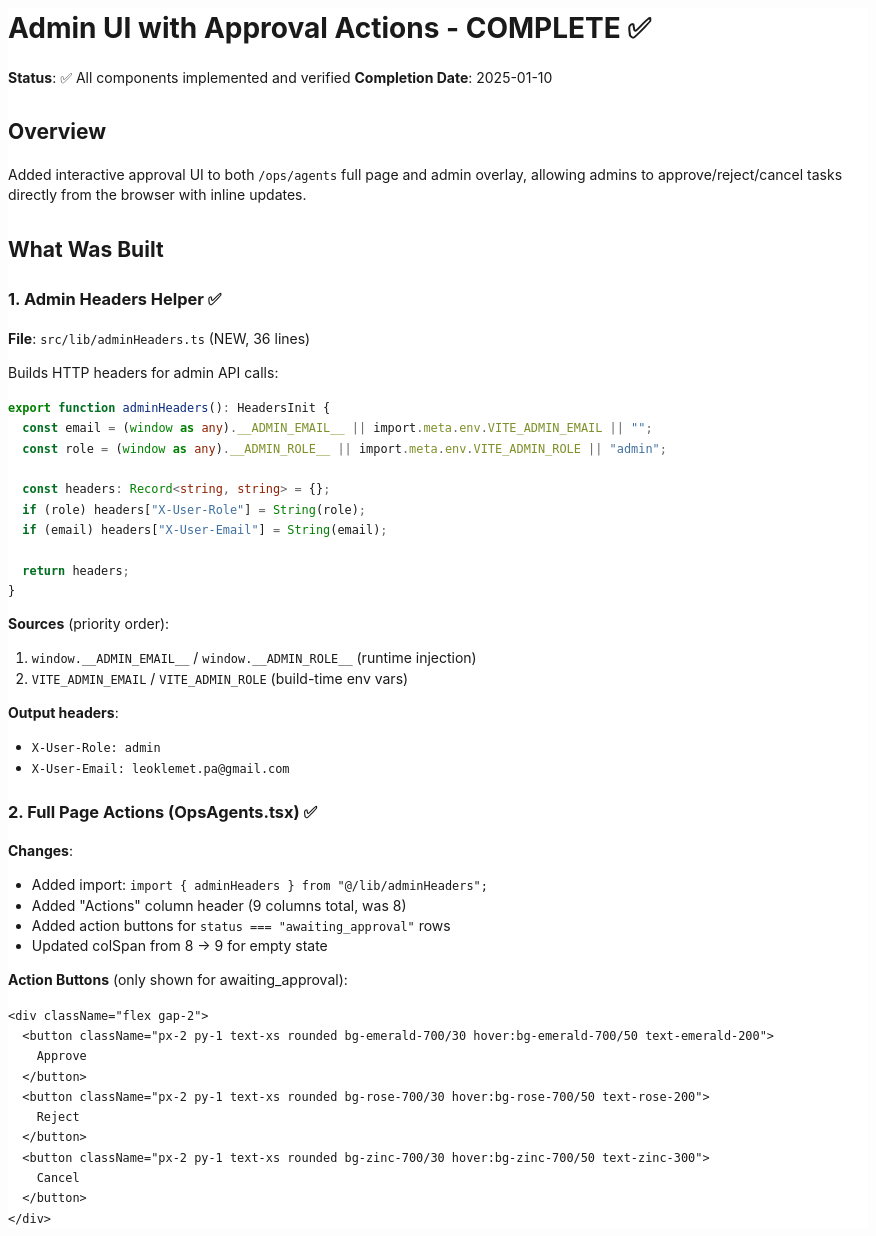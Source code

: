 # Admin UI with Approval Actions - COMPLETE ✅

**Status**: ✅ All components implemented and verified
**Completion Date**: 2025-01-10

## Overview

Added interactive approval UI to both `/ops/agents` full page and admin overlay, allowing admins to approve/reject/cancel tasks directly from the browser with inline updates.

## What Was Built

### 1. Admin Headers Helper ✅

**File**: `src/lib/adminHeaders.ts` (NEW, 36 lines)

Builds HTTP headers for admin API calls:
```typescript
export function adminHeaders(): HeadersInit {
  const email = (window as any).__ADMIN_EMAIL__ || import.meta.env.VITE_ADMIN_EMAIL || "";
  const role = (window as any).__ADMIN_ROLE__ || import.meta.env.VITE_ADMIN_ROLE || "admin";

  const headers: Record<string, string> = {};
  if (role) headers["X-User-Role"] = String(role);
  if (email) headers["X-User-Email"] = String(email);

  return headers;
}
```

**Sources** (priority order):
1. `window.__ADMIN_EMAIL__` / `window.__ADMIN_ROLE__` (runtime injection)
2. `VITE_ADMIN_EMAIL` / `VITE_ADMIN_ROLE` (build-time env vars)

**Output headers**:
- `X-User-Role: admin`
- `X-User-Email: leoklemet.pa@gmail.com`

### 2. Full Page Actions (OpsAgents.tsx) ✅

**Changes**:
- Added import: `import { adminHeaders } from "@/lib/adminHeaders";`
- Added "Actions" column header (9 columns total, was 8)
- Added action buttons for `status === "awaiting_approval"` rows
- Updated colSpan from 8 → 9 for empty state

**Action Buttons** (only shown for awaiting_approval):
```tsx
<div className="flex gap-2">
  <button className="px-2 py-1 text-xs rounded bg-emerald-700/30 hover:bg-emerald-700/50 text-emerald-200">
    Approve
  </button>
  <button className="px-2 py-1 text-xs rounded bg-rose-700/30 hover:bg-rose-700/50 text-rose-200">
    Reject
  </button>
  <button className="px-2 py-1 text-xs rounded bg-zinc-700/30 hover:bg-zinc-700/50 text-zinc-300">
    Cancel
  </button>
</div>
```
